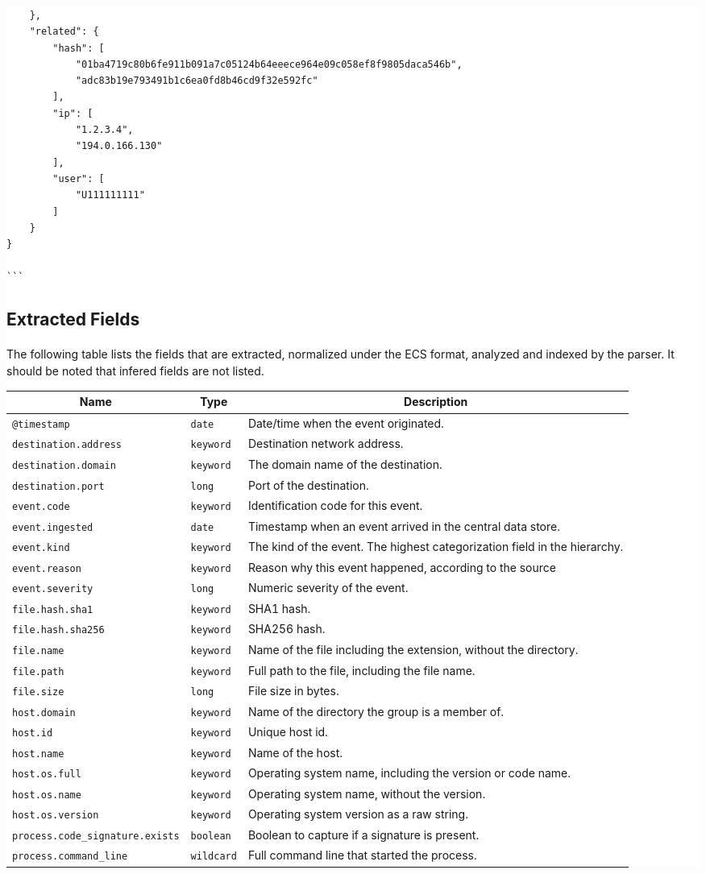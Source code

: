         },
        "related": {
            "hash": [
                "01ba4719c80b6fe911b091a7c05124b64eeece964e09c058ef8f9805daca546b",
                "adc83b19e793491b1c6ea0fd8b46cd9f32e592fc"
            ],
            "ip": [
                "1.2.3.4",
                "194.0.166.130"
            ],
            "user": [
                "U111111111"
            ]
        }
    }
    	
	```





## Extracted Fields

The following table lists the fields that are extracted, normalized under the ECS format, analyzed and indexed by the parser. It should be noted that infered fields are not listed.

| Name | Type | Description                |
| ---- | ---- | ---------------------------|
|`@timestamp` | `date` | Date/time when the event originated. |
|`destination.address` | `keyword` | Destination network address. |
|`destination.domain` | `keyword` | The domain name of the destination. |
|`destination.port` | `long` | Port of the destination. |
|`event.code` | `keyword` | Identification code for this event. |
|`event.ingested` | `date` | Timestamp when an event arrived in the central data store. |
|`event.kind` | `keyword` | The kind of the event. The highest categorization field in the hierarchy. |
|`event.reason` | `keyword` | Reason why this event happened, according to the source |
|`event.severity` | `long` | Numeric severity of the event. |
|`file.hash.sha1` | `keyword` | SHA1 hash. |
|`file.hash.sha256` | `keyword` | SHA256 hash. |
|`file.name` | `keyword` | Name of the file including the extension, without the directory. |
|`file.path` | `keyword` | Full path to the file, including the file name. |
|`file.size` | `long` | File size in bytes. |
|`host.domain` | `keyword` | Name of the directory the group is a member of. |
|`host.id` | `keyword` | Unique host id. |
|`host.name` | `keyword` | Name of the host. |
|`host.os.full` | `keyword` | Operating system name, including the version or code name. |
|`host.os.name` | `keyword` | Operating system name, without the version. |
|`host.os.version` | `keyword` | Operating system version as a raw string. |
|`process.code_signature.exists` | `boolean` | Boolean to capture if a signature is present. |
|`process.command_line` | `wildcard` | Full command line that started the process. |